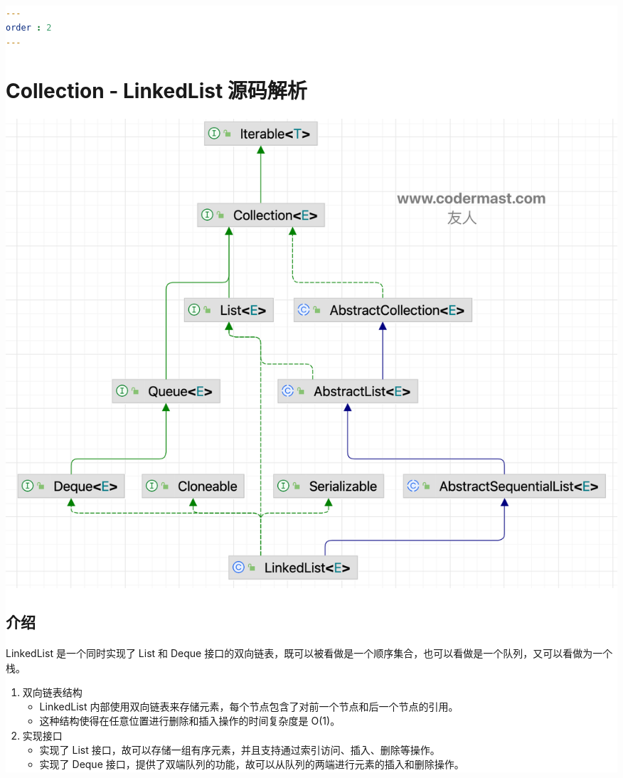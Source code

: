 ```yaml
---
order : 2
---
```


# Collection - LinkedList 源码解析

![](../../../assets/list-linkedlist/2024-03-24-22-48-48.png)

## 介绍

LinkedList 是一个同时实现了 List 和 Deque 接口的双向链表，既可以被看做是一个顺序集合，也可以看做是一个队列，又可以看做为一个栈。

1. 双向链表结构
    - LinkedList 内部使用双向链表来存储元素，每个节点包含了对前一个节点和后一个节点的引用。
    - 这种结构使得在任意位置进行删除和插入操作的时间复杂度是 O(1)。
2. 实现接口
    - 实现了 List 接口，故可以存储一组有序元素，并且支持通过索引访问、插入、删除等操作。
    - 实现了 Deque 接口，提供了双端队列的功能，故可以从队列的两端进行元素的插入和删除操作。
